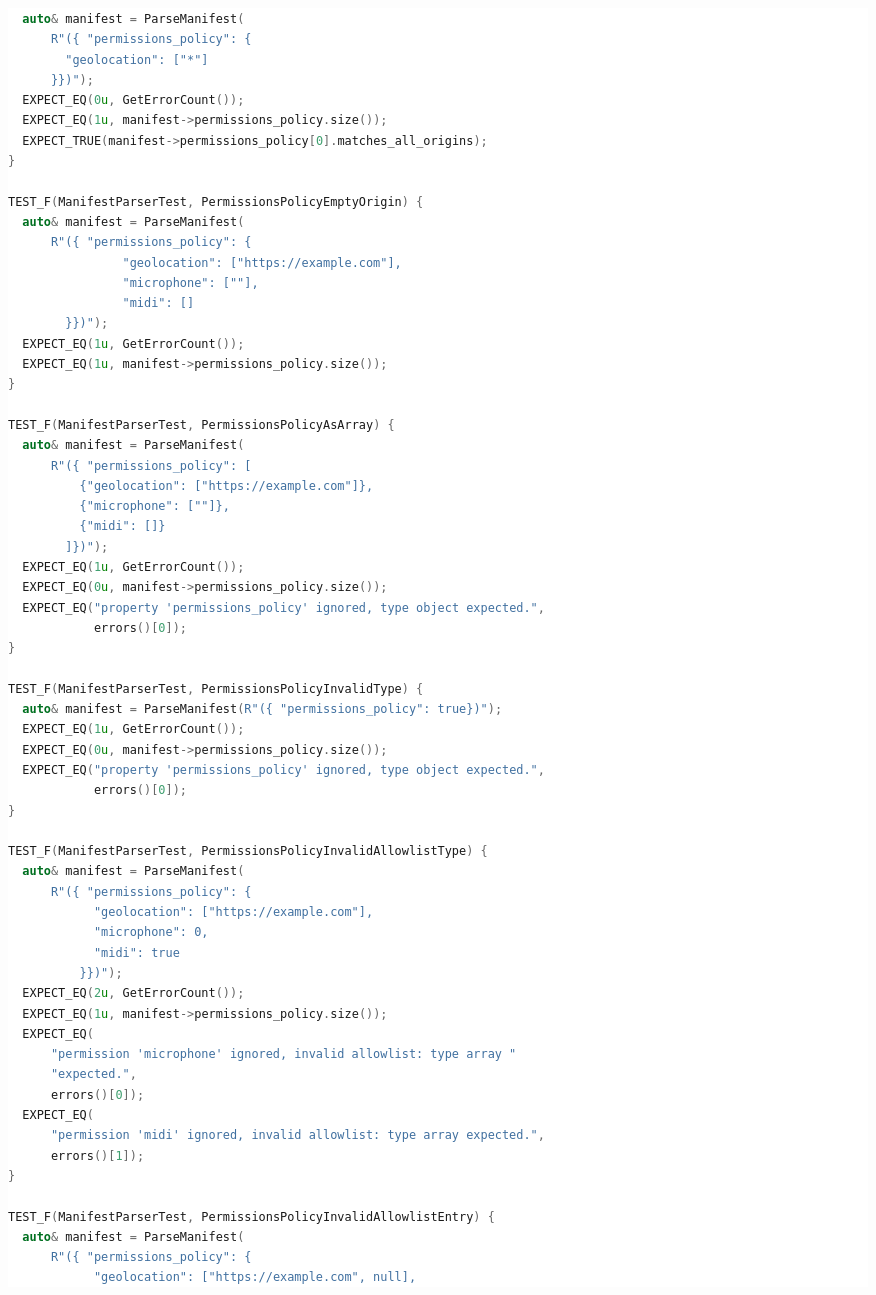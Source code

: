 ```cpp
  auto& manifest = ParseManifest(
      R"({ "permissions_policy": {
        "geolocation": ["*"]
      }})");
  EXPECT_EQ(0u, GetErrorCount());
  EXPECT_EQ(1u, manifest->permissions_policy.size());
  EXPECT_TRUE(manifest->permissions_policy[0].matches_all_origins);
}

TEST_F(ManifestParserTest, PermissionsPolicyEmptyOrigin) {
  auto& manifest = ParseManifest(
      R"({ "permissions_policy": {
                "geolocation": ["https://example.com"],
                "microphone": [""],
                "midi": []
        }})");
  EXPECT_EQ(1u, GetErrorCount());
  EXPECT_EQ(1u, manifest->permissions_policy.size());
}

TEST_F(ManifestParserTest, PermissionsPolicyAsArray) {
  auto& manifest = ParseManifest(
      R"({ "permissions_policy": [
          {"geolocation": ["https://example.com"]},
          {"microphone": [""]},
          {"midi": []}
        ]})");
  EXPECT_EQ(1u, GetErrorCount());
  EXPECT_EQ(0u, manifest->permissions_policy.size());
  EXPECT_EQ("property 'permissions_policy' ignored, type object expected.",
            errors()[0]);
}

TEST_F(ManifestParserTest, PermissionsPolicyInvalidType) {
  auto& manifest = ParseManifest(R"({ "permissions_policy": true})");
  EXPECT_EQ(1u, GetErrorCount());
  EXPECT_EQ(0u, manifest->permissions_policy.size());
  EXPECT_EQ("property 'permissions_policy' ignored, type object expected.",
            errors()[0]);
}

TEST_F(ManifestParserTest, PermissionsPolicyInvalidAllowlistType) {
  auto& manifest = ParseManifest(
      R"({ "permissions_policy": {
            "geolocation": ["https://example.com"],
            "microphone": 0,
            "midi": true
          }})");
  EXPECT_EQ(2u, GetErrorCount());
  EXPECT_EQ(1u, manifest->permissions_policy.size());
  EXPECT_EQ(
      "permission 'microphone' ignored, invalid allowlist: type array "
      "expected.",
      errors()[0]);
  EXPECT_EQ(
      "permission 'midi' ignored, invalid allowlist: type array expected.",
      errors()[1]);
}

TEST_F(ManifestParserTest, PermissionsPolicyInvalidAllowlistEntry) {
  auto& manifest = ParseManifest(
      R"({ "permissions_policy": {
            "geolocation": ["https://example.com", null],
```